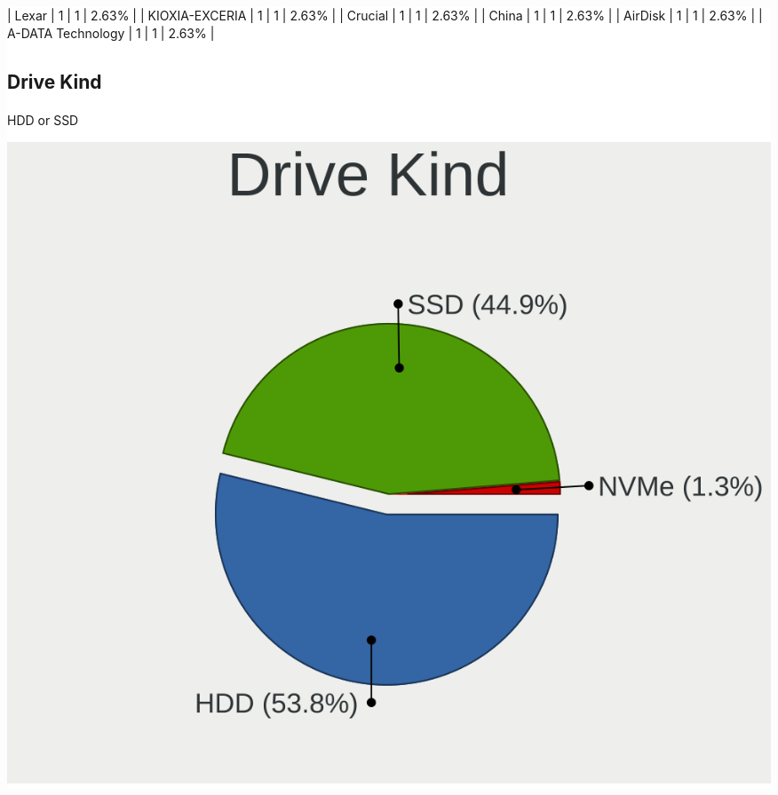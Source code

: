 | Lexar               | 1         | 1      | 2.63%   |
| KIOXIA-EXCERIA      | 1         | 1      | 2.63%   |
| Crucial             | 1         | 1      | 2.63%   |
| China               | 1         | 1      | 2.63%   |
| AirDisk             | 1         | 1      | 2.63%   |
| A-DATA Technology   | 1         | 1      | 2.63%   |

Drive Kind
----------

HDD or SSD

![Drive Kind](./All/images/pie_chart_bsd/drive_kind.svg)
